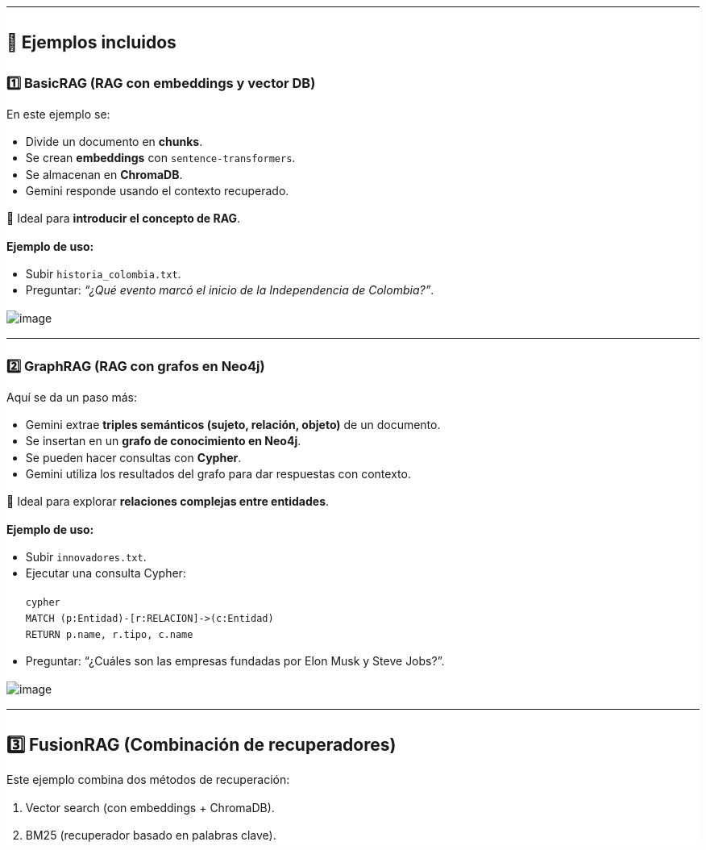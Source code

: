 
---

## 📖 Ejemplos incluidos

### 1️⃣ BasicRAG (RAG con embeddings y vector DB)

En este ejemplo se:  
- Divide un documento en **chunks**.  
- Se crean **embeddings** con `sentence-transformers`.  
- Se almacenan en **ChromaDB**.  
- Gemini responde usando el contexto recuperado.  

📌 Ideal para **introducir el concepto de RAG**.  

**Ejemplo de uso:**  
- Subir `historia_colombia.txt`.  
- Preguntar: *“¿Qué evento marcó el inicio de la Independencia de Colombia?”*.  

<img width="761" height="360" alt="image" src="https://github.com/user-attachments/assets/098383ff-e731-4cdf-95e2-cbf8c4de1cd2" />


---

### 2️⃣ GraphRAG (RAG con grafos en Neo4j)

Aquí se da un paso más:  
- Gemini extrae **triples semánticos (sujeto, relación, objeto)** de un documento.  
- Se insertan en un **grafo de conocimiento en Neo4j**.  
- Se pueden hacer consultas con **Cypher**.  
- Gemini utiliza los resultados del grafo para dar respuestas con contexto.  

📌 Ideal para explorar **relaciones complejas entre entidades**.  

**Ejemplo de uso:**  
- Subir `innovadores.txt`.  
- Ejecutar una consulta Cypher:  
  ```
  cypher
  MATCH (p:Entidad)-[r:RELACION]->(c:Entidad)
  RETURN p.name, r.tipo, c.name
  ```
- Preguntar: “¿Cuáles son las empresas fundadas por Elon Musk y Steve Jobs?”.

<img width="1206" height="544" alt="image" src="https://github.com/user-attachments/assets/59728de0-ae88-41e5-adad-a8701da108ea" />

---

## 3️⃣ FusionRAG (Combinación de recuperadores)

Este ejemplo combina dos métodos de recuperación:

1. Vector search (con embeddings + ChromaDB).

2. BM25 (recuperador basado en palabras clave).
